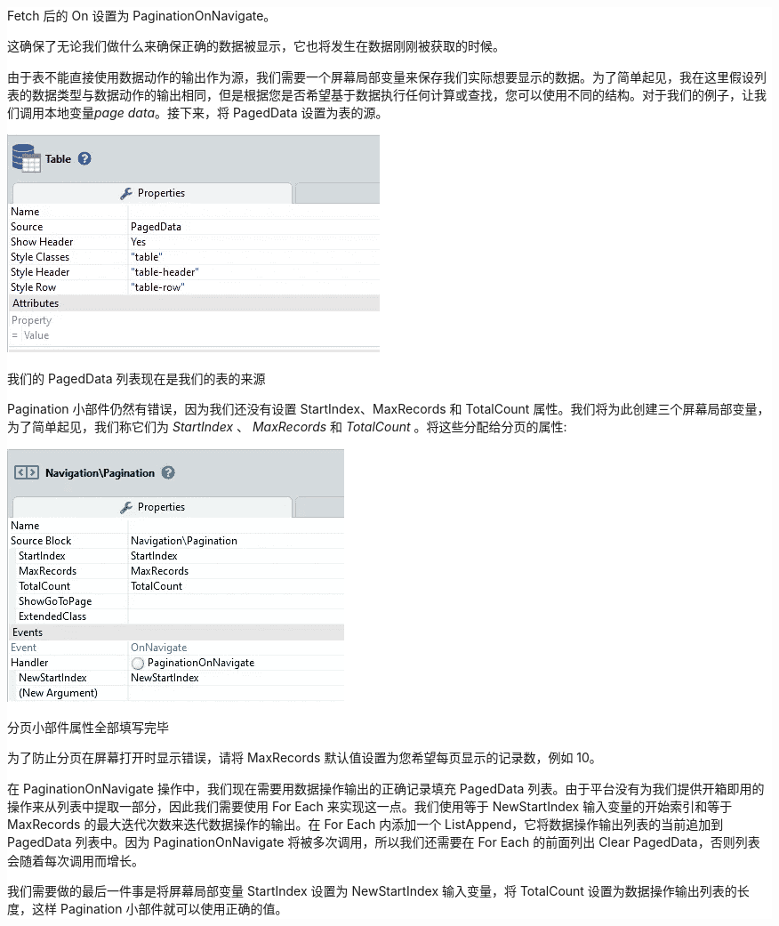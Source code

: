 Fetch 后的 On 设置为 PaginationOnNavigate。

这确保了无论我们做什么来确保正确的数据被显示，它也将发生在数据刚刚被获取的时候。

由于表不能直接使用数据动作的输出作为源，我们需要一个屏幕局部变量来保存我们实际想要显示的数据。为了简单起见，我在这里假设列表的数据类型与数据动作的输出相同，但是根据您是否希望基于数据执行任何计算或查找，您可以使用不同的结构。对于我们的例子，让我们调用本地变量*page data*。接下来，将 PagedData 设置为表的源。

![](img/e7009794d9ecd6e9307ad3319f3a3069.png)

我们的 PagedData 列表现在是我们的表的来源

Pagination 小部件仍然有错误，因为我们还没有设置 StartIndex、MaxRecords 和 TotalCount 属性。我们将为此创建三个屏幕局部变量，为了简单起见，我们称它们为 *StartIndex* 、 *MaxRecords* 和 *TotalCount* 。将这些分配给分页的属性:

![](img/92a2ee45dfac10005c142e4888697433.png)

分页小部件属性全部填写完毕

为了防止分页在屏幕打开时显示错误，请将 MaxRecords 默认值设置为您希望每页显示的记录数，例如 10。

在 PaginationOnNavigate 操作中，我们现在需要用数据操作输出的正确记录填充 PagedData 列表。由于平台没有为我们提供开箱即用的操作来从列表中提取一部分，因此我们需要使用 For Each 来实现这一点。我们使用等于 NewStartIndex 输入变量的开始索引和等于 MaxRecords 的最大迭代次数来迭代数据操作的输出。在 For Each 内添加一个 ListAppend，它将数据操作输出列表的当前追加到 PagedData 列表中。因为 PaginationOnNavigate 将被多次调用，所以我们还需要在 For Each 的前面列出 Clear PagedData，否则列表会随着每次调用而增长。

我们需要做的最后一件事是将屏幕局部变量 StartIndex 设置为 NewStartIndex 输入变量，将 TotalCount 设置为数据操作输出列表的长度，这样 Pagination 小部件就可以使用正确的值。
